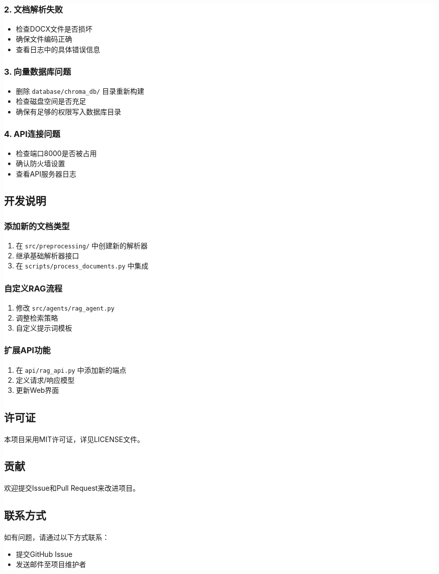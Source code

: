 ### 2. 文档解析失败

- 检查DOCX文件是否损坏
- 确保文件编码正确
- 查看日志中的具体错误信息

### 3. 向量数据库问题

- 删除 `database/chroma_db/` 目录重新构建
- 检查磁盘空间是否充足
- 确保有足够的权限写入数据库目录

### 4. API连接问题

- 检查端口8000是否被占用
- 确认防火墙设置
- 查看API服务器日志

## 开发说明

### 添加新的文档类型

1. 在 `src/preprocessing/` 中创建新的解析器
2. 继承基础解析器接口
3. 在 `scripts/process_documents.py` 中集成

### 自定义RAG流程

1. 修改 `src/agents/rag_agent.py`
2. 调整检索策略
3. 自定义提示词模板

### 扩展API功能

1. 在 `api/rag_api.py` 中添加新的端点
2. 定义请求/响应模型
3. 更新Web界面

## 许可证

本项目采用MIT许可证，详见LICENSE文件。

## 贡献

欢迎提交Issue和Pull Request来改进项目。

## 联系方式

如有问题，请通过以下方式联系：
- 提交GitHub Issue
- 发送邮件至项目维护者
